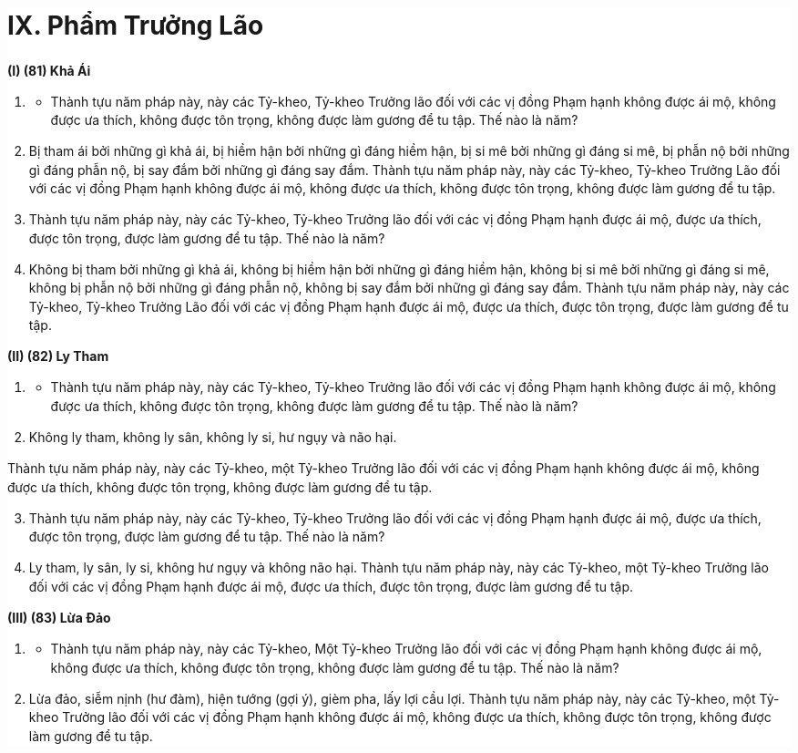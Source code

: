 # IX. Phẩm Trưởng Lão

**(I) (81) Khả Ái**


1. - Thành tựu năm pháp này, này các Tỷ-kheo, Tỷ-kheo Trưởng lão đối với các vị đồng Phạm hạnh
không được ái mộ, không được ưa thích, không được tôn trọng, không được làm gương để tu tập. Thế
nào là năm?


2. Bị tham ái bởi những gì khả ái, bị hiềm hận bởi những gì đáng hiềm hận, bị si mê bởi những gì đáng
si mê, bị phẫn nộ bởi những gì đáng phẫn nộ, bị say đắm bởi những gì đáng say đắm. Thành tựu năm
pháp này, này các Tỷ-kheo, Tỷ-kheo Trưởng Lão đối với các vị đồng Phạm hạnh không được ái mộ,
không được ưa thích, không được tôn trọng, không được làm gương để tu tập.

3. Thành tựu năm pháp này, này các Tỷ-kheo, Tỷ-kheo Trưởng lão đối với các vị đồng Phạm hạnh được
ái mộ, được ưa thích, được tôn trọng, được làm gương để tu tập. Thế nào là năm?


4. Không bị tham bởi những gì khả ái, không bị hiềm hận bởi những gì đáng hiềm hận, không bị si mê
bởi những gì đáng si mê, không bị phẫn nộ bởi những gì đáng phẫn nộ, không bị say đắm bởi những gì
đáng say đắm. Thành tựu năm pháp này, này các Tỷ-kheo, Tỷ-kheo Trưởng Lão đối với các vị đồng
Phạm hạnh được ái mộ, được ưa thích, được tôn trọng, được làm gương để tu tập.

**(II) (82) Ly Tham**


1. - Thành tựu năm pháp này, này các Tỷ-kheo, Tỷ-kheo Trưởng lão đối với các vị đồng Phạm hạnh
không được ái mộ, không được ưa thích, không được tôn trọng, không được làm gương để tu tập. Thế
nào là năm?


2. Không ly tham, không ly sân, không ly si, hư ngụy và não hại.

Thành tựu năm pháp này, này các Tỷ-kheo, một Tỷ-kheo Trưởng lão đối với các vị đồng Phạm hạnh
không được ái mộ, không được ưa thích, không được tôn trọng, không được làm gương để tu tập.


3. Thành tựu năm pháp này, này các Tỷ-kheo, Tỷ-kheo Trưởng lão đối với các vị đồng Phạm hạnh được
ái mộ, được ưa thích, được tôn trọng, được làm gương để tu tập. Thế nào là năm?


4. Ly tham, ly sân, ly si, không hư ngụy và không não hại. Thành tựu năm pháp này, này các Tỷ-kheo,
một Tỷ-kheo Trưởng lão đối với các vị đồng Phạm hạnh được ái mộ, được ưa thích, được tôn trọng,
được làm gương để tu tập.

**(III) (83) Lừa Ðảo**


1. - Thành tựu năm pháp này, này các Tỷ-kheo, Một Tỷ-kheo Trưởng lão đối với các vị đồng Phạm hạnh
không được ái mộ, không được ưa thích, không được tôn trọng, không được làm gương để tu tập. Thế
nào là năm?


2. Lừa đảo, siễm nịnh (hư đàm), hiện tướng (gợi ý), gièm pha, lấy lợi cầu lợi. Thành tựu năm pháp này,
này các Tỷ-kheo, một Tỷ-kheo Trưởng lão đối với các vị đồng Phạm hạnh không được ái mộ, không
được ưa thích, không được tôn trọng, không được làm gương để tu tập.
